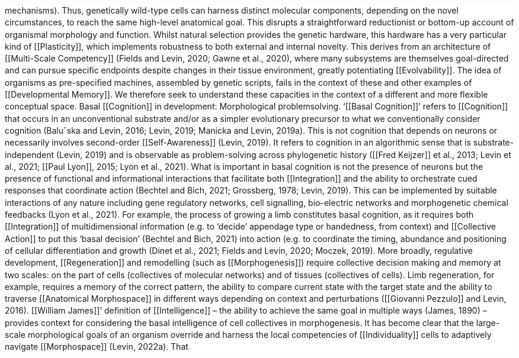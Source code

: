 mechanisms). Thus, genetically wild-type cells can harness
distinct molecular components, depending on the novel
circumstances, to reach the same high-level anatomical goal.
This disrupts a straightforward reductionist or bottom-up
account of organismal morphology and function. Whilst
natural selection provides the genetic hardware, this hardware has a very particular kind of [[Plasticity]], which implements robustness to both external and internal novelty.
This derives from an architecture of [[Multi-Scale Competency]]
(Fields and Levin, 2020; Gawne et al., 2020), where many
subsystems are themselves goal-directed and can pursue
speciﬁc endpoints despite changes in their tissue environment, greatly potentiating [[Evolvability]]. The idea of organisms as pre-speciﬁed machines, assembled by genetic
scripts, fails in the context of these and other examples of
[[Developmental Memory]]. We therefore seek to understand
these capacities in the context of a different and more
ﬂexible conceptual space.
Basal
[[Cognition]]
in
development:
Morphological
problemsolving. ‘[[Basal Cognition]]’ refers to [[Cognition]]
that occurs in an unconventional substrate and/or as a
simpler evolutionary precursor to what we conventionally
consider cognition (Baluˇska and Levin, 2016; Levin, 2019;
Manicka and Levin, 2019a). This is not cognition that
depends on neurons or necessarily involves second-order
[[Self-Awareness]] (Levin, 2019). It refers to cognition in an
algorithmic sense that is substrate-independent (Levin,
2019) and is observable as problem-solving across phylogenetic history ([[Fred Keijzer]] et al., 2013; Levin et al., 2021;
[[Paul Lyon]], 2015; Lyon et al., 2021). What is important in basal
cognition is not the presence of neurons but the presence of
functional and informational interactions that facilitate both
[[Integration]] and the ability to orchestrate cued
responses that coordinate action (Bechtel and Bich, 2021;
Grossberg, 1978; Levin, 2019). This can be implemented by
suitable interactions of any nature including gene regulatory
networks, cell signalling, bio-electric networks and morphogenetic chemical feedbacks (Lyon et al., 2021).
For example, the process of growing a limb constitutes
basal cognition, as it requires both [[Integration]] of multidimensional information (e.g. to ‘decide’ appendage type or
handedness, from context) and [[Collective Action]] to put this
‘basal decision’ (Bechtel and Bich, 2021) into action (e.g. to
coordinate the timing, abundance and positioning of cellular
differentiation and growth (Dinet et al., 2021; Fields and
Levin, 2020; Moczek, 2019). More broadly, regulative
development, [[Regeneration]] and remodelling (such as [[Morphogenesis]]) require collective decision making and memory
at two scales: on the part of cells (collectives of molecular
networks) and of tissues (collectives of cells). Limb regeneration, for example, requires a memory of the correct
pattern, the ability to compare current state with the target
state and the ability to traverse [[Anatomical Morphospace]] in
different ways depending on context and perturbations
([[Giovanni Pezzulo]] and Levin, 2016).
[[William James]]’ deﬁnition of [[Intelligence]] – the ability to
achieve the same goal in multiple ways (James, 1890) –
provides context for considering the basal intelligence of
cell collectives in morphogenesis. It has become clear that
the large-scale morphological goals of an organism override
and harness the local competencies of [[Individuality]] cells to
adaptively navigate [[Morphospace]] (Levin, 2022a). That